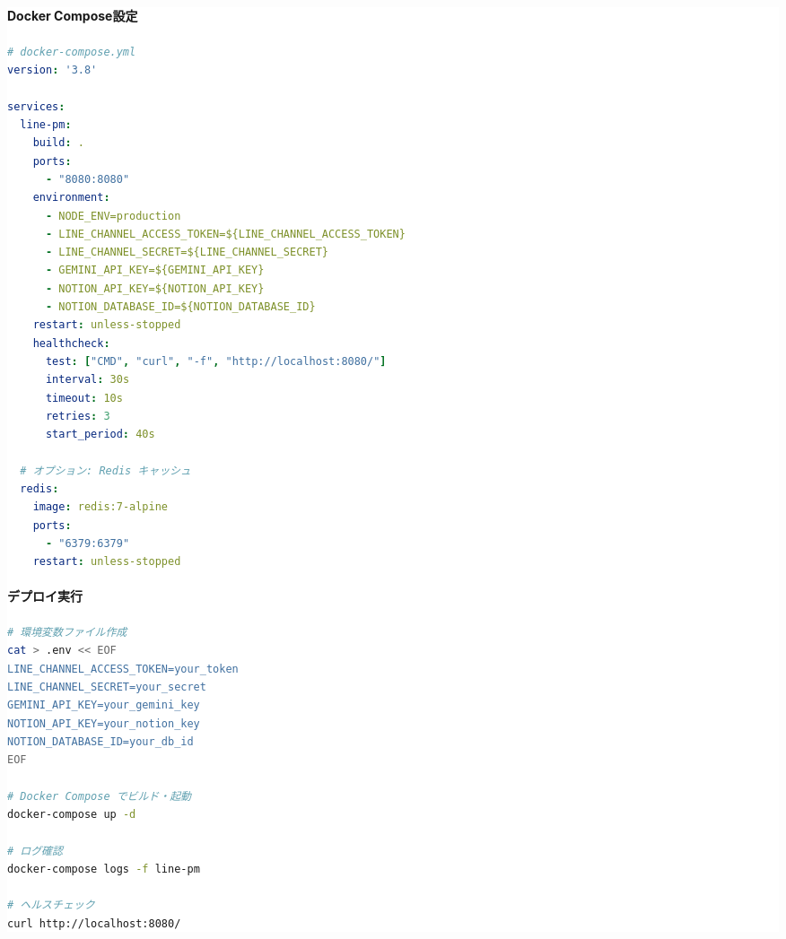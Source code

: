 #### Docker Compose設定
```yaml
# docker-compose.yml
version: '3.8'

services:
  line-pm:
    build: .
    ports:
      - "8080:8080"
    environment:
      - NODE_ENV=production
      - LINE_CHANNEL_ACCESS_TOKEN=${LINE_CHANNEL_ACCESS_TOKEN}
      - LINE_CHANNEL_SECRET=${LINE_CHANNEL_SECRET}
      - GEMINI_API_KEY=${GEMINI_API_KEY}
      - NOTION_API_KEY=${NOTION_API_KEY}
      - NOTION_DATABASE_ID=${NOTION_DATABASE_ID}
    restart: unless-stopped
    healthcheck:
      test: ["CMD", "curl", "-f", "http://localhost:8080/"]
      interval: 30s
      timeout: 10s
      retries: 3
      start_period: 40s

  # オプション: Redis キャッシュ
  redis:
    image: redis:7-alpine
    ports:
      - "6379:6379"
    restart: unless-stopped
```

#### デプロイ実行
```bash
# 環境変数ファイル作成
cat > .env << EOF
LINE_CHANNEL_ACCESS_TOKEN=your_token
LINE_CHANNEL_SECRET=your_secret
GEMINI_API_KEY=your_gemini_key
NOTION_API_KEY=your_notion_key
NOTION_DATABASE_ID=your_db_id
EOF

# Docker Compose でビルド・起動
docker-compose up -d

# ログ確認
docker-compose logs -f line-pm

# ヘルスチェック
curl http://localhost:8080/
```
